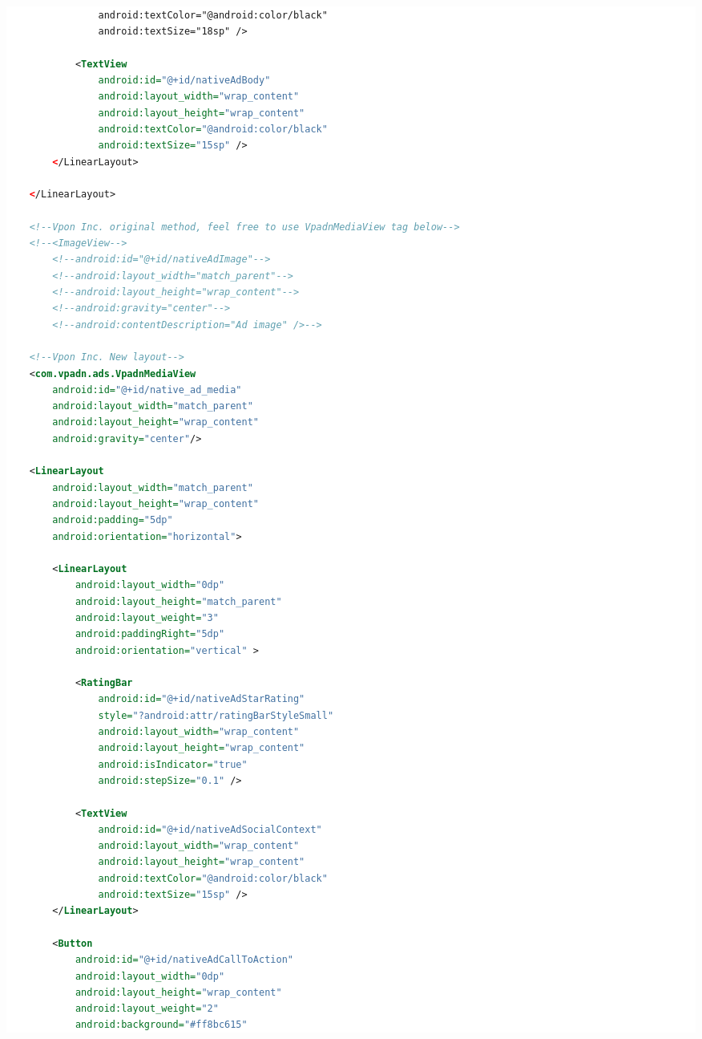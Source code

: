 ```xml
                android:textColor="@android:color/black"
                android:textSize="18sp" />

            <TextView
                android:id="@+id/nativeAdBody"
                android:layout_width="wrap_content"
                android:layout_height="wrap_content"
                android:textColor="@android:color/black"
                android:textSize="15sp" />
        </LinearLayout>

    </LinearLayout>

    <!--Vpon Inc. original method, feel free to use VpadnMediaView tag below-->
    <!--<ImageView-->
        <!--android:id="@+id/nativeAdImage"-->
        <!--android:layout_width="match_parent"-->
        <!--android:layout_height="wrap_content"-->
        <!--android:gravity="center"-->
        <!--android:contentDescription="Ad image" />-->

    <!--Vpon Inc. New layout-->
    <com.vpadn.ads.VpadnMediaView
        android:id="@+id/native_ad_media"
        android:layout_width="match_parent"
        android:layout_height="wrap_content"
        android:gravity="center"/>

    <LinearLayout
        android:layout_width="match_parent"
        android:layout_height="wrap_content"
        android:padding="5dp"
        android:orientation="horizontal">

        <LinearLayout
            android:layout_width="0dp"
            android:layout_height="match_parent"
            android:layout_weight="3"
            android:paddingRight="5dp"
            android:orientation="vertical" >

            <RatingBar
                android:id="@+id/nativeAdStarRating"
                style="?android:attr/ratingBarStyleSmall"
                android:layout_width="wrap_content"
                android:layout_height="wrap_content"
                android:isIndicator="true"
                android:stepSize="0.1" />

            <TextView
                android:id="@+id/nativeAdSocialContext"
                android:layout_width="wrap_content"
                android:layout_height="wrap_content"
                android:textColor="@android:color/black"
                android:textSize="15sp" />
        </LinearLayout>

        <Button
            android:id="@+id/nativeAdCallToAction"
            android:layout_width="0dp"
            android:layout_height="wrap_content"
            android:layout_weight="2"
            android:background="#ff8bc615"
```